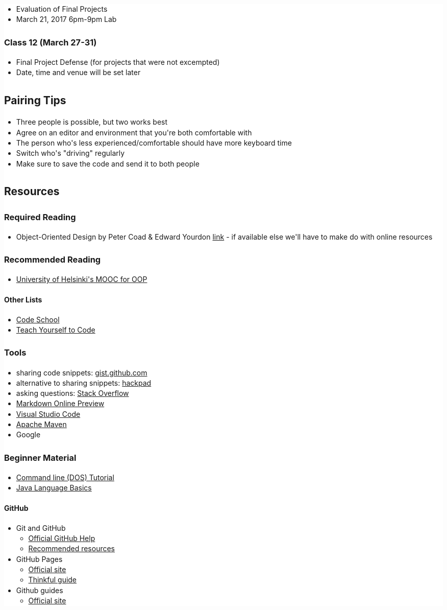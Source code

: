 * Evaluation of Final Projects
* March 21, 2017 6pm-9pm Lab

### Class 12 (March 27-31)

* Final Project Defense (for projects that were not excempted)
* Date, time and venue will be set later


## Pairing Tips

* Three people is possible, but two works best
* Agree on an editor and environment that you're both comfortable with
* The person who's less experienced/comfortable should have more keyboard time
* Switch who's "driving" regularly
* Make sure to save the code and send it to both people

## Resources

### Required Reading

* Object-Oriented Design by Peter Coad & Edward Yourdon [link](https://www.amazon.com/dp/0136300707/?tag=stackoverfl08-20) - if available else we'll have to make do with online resources

### Recommended Reading

* [University of Helsinki's MOOC for OOP](http://mooc.fi/courses/2013/programming-part-1/)

#### Other Lists

* [Code School](https://www.codeschool.com/)
* [Teach Yourself to Code](http://teachyourselftocode.com/)

### Tools

* sharing code snippets: [gist.github.com](https://gist.github.com/)
* alternative to sharing snippets: [hackpad](https://hackpad.com/)
* asking questions: [Stack Overflow](http://stackoverflow.com/)
* [Markdown Online Preview](http://markdownlivepreview.com/)
* [Visual Studio Code](https://code.visualstudio.com/)
* [Apache Maven](https://maven.apache.org/)
* Google

### Beginner Material

* [Command line (DOS) Tutorial](http://www.c3scripts.com/tutorials/msdos/)
* [Java Language Basics](https://docs.oracle.com/javase/tutorial/java/nutsandbolts/index.html)

#### GitHub

* Git and GitHub
    * [Official GitHub Help](https://help.github.com/)
    * [Recommended resources](http://hackerhours.org/resources.html#github)
* GitHub Pages
    * [Official site](https://pages.github.com/)
    * [Thinkful guide](http://www.thinkful.com/learn/a-guide-to-using-github-pages/)
* Github guides
    * [Official site](https://guides.github.com/)
